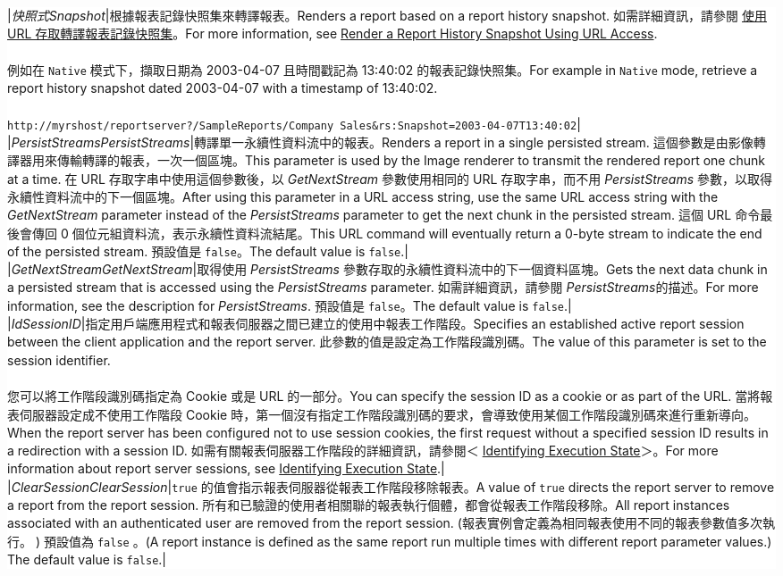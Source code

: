 |<span data-ttu-id="aa801-214">*快照式*</span><span class="sxs-lookup"><span data-stu-id="aa801-214">*Snapshot*</span></span>|<span data-ttu-id="aa801-215">根據報表記錄快照集來轉譯報表。</span><span class="sxs-lookup"><span data-stu-id="aa801-215">Renders a report based on a report history snapshot.</span></span> <span data-ttu-id="aa801-216">如需詳細資訊，請參閱 [使用 URL 存取轉譯報表記錄快照集](render-a-report-history-snapshot-using-url-access.md)。</span><span class="sxs-lookup"><span data-stu-id="aa801-216">For more information, see [Render a Report History Snapshot Using URL Access](render-a-report-history-snapshot-using-url-access.md).</span></span><br /><br /> <span data-ttu-id="aa801-217">例如在 `Native` 模式下，擷取日期為 2003-04-07 且時間戳記為 13:40:02 的報表記錄快照集。</span><span class="sxs-lookup"><span data-stu-id="aa801-217">For example in `Native` mode, retrieve a report history snapshot dated 2003-04-07 with a timestamp of 13:40:02.</span></span><br /><br /> `http://myrshost/reportserver?/SampleReports/Company Sales&rs:Snapshot=2003-04-07T13:40:02`|  
|<span data-ttu-id="aa801-218">*PersistStreams*</span><span class="sxs-lookup"><span data-stu-id="aa801-218">*PersistStreams*</span></span>|<span data-ttu-id="aa801-219">轉譯單一永續性資料流中的報表。</span><span class="sxs-lookup"><span data-stu-id="aa801-219">Renders a report in a single persisted stream.</span></span> <span data-ttu-id="aa801-220">這個參數是由影像轉譯器用來傳輸轉譯的報表，一次一個區塊。</span><span class="sxs-lookup"><span data-stu-id="aa801-220">This parameter is used by the Image renderer to transmit the rendered report one chunk at a time.</span></span> <span data-ttu-id="aa801-221">在 URL 存取字串中使用這個參數後，以 *GetNextStream* 參數使用相同的 URL 存取字串，而不用 *PersistStreams* 參數，以取得永續性資料流中的下一個區塊。</span><span class="sxs-lookup"><span data-stu-id="aa801-221">After using this parameter in a URL access string, use the same URL access string with the *GetNextStream* parameter instead of the *PersistStreams* parameter to get the next chunk in the persisted stream.</span></span> <span data-ttu-id="aa801-222">這個 URL 命令最後會傳回 0 個位元組資料流，表示永續性資料流結尾。</span><span class="sxs-lookup"><span data-stu-id="aa801-222">This URL command will eventually return a 0-byte stream to indicate the end of the persisted stream.</span></span> <span data-ttu-id="aa801-223">預設值是 `false`。</span><span class="sxs-lookup"><span data-stu-id="aa801-223">The default value is `false`.</span></span>|  
|<span data-ttu-id="aa801-224">*GetNextStream*</span><span class="sxs-lookup"><span data-stu-id="aa801-224">*GetNextStream*</span></span>|<span data-ttu-id="aa801-225">取得使用 *PersistStreams* 參數存取的永續性資料流中的下一個資料區塊。</span><span class="sxs-lookup"><span data-stu-id="aa801-225">Gets the next data chunk in a persisted stream that is accessed using the *PersistStreams* parameter.</span></span> <span data-ttu-id="aa801-226">如需詳細資訊，請參閱 *PersistStreams*的描述。</span><span class="sxs-lookup"><span data-stu-id="aa801-226">For more information, see the description for *PersistStreams*.</span></span> <span data-ttu-id="aa801-227">預設值是 `false`。</span><span class="sxs-lookup"><span data-stu-id="aa801-227">The default value is `false`.</span></span>|  
|<span data-ttu-id="aa801-228">*Id*</span><span class="sxs-lookup"><span data-stu-id="aa801-228">*SessionID*</span></span>|<span data-ttu-id="aa801-229">指定用戶端應用程式和報表伺服器之間已建立的使用中報表工作階段。</span><span class="sxs-lookup"><span data-stu-id="aa801-229">Specifies an established active report session between the client application and the report server.</span></span> <span data-ttu-id="aa801-230">此參數的值是設定為工作階段識別碼。</span><span class="sxs-lookup"><span data-stu-id="aa801-230">The value of this parameter is set to the session identifier.</span></span><br /><br /> <span data-ttu-id="aa801-231">您可以將工作階段識別碼指定為 Cookie 或是 URL 的一部分。</span><span class="sxs-lookup"><span data-stu-id="aa801-231">You can specify the session ID as a cookie or as part of the URL.</span></span> <span data-ttu-id="aa801-232">當將報表伺服器設定成不使用工作階段 Cookie 時，第一個沒有指定工作階段識別碼的要求，會導致使用某個工作階段識別碼來進行重新導向。</span><span class="sxs-lookup"><span data-stu-id="aa801-232">When the report server has been configured not to use session cookies, the first request without a specified session ID results in a redirection with a session ID.</span></span> <span data-ttu-id="aa801-233">如需有關報表伺服器工作階段的詳細資訊，請參閱＜ [Identifying Execution State](report-server-web-service-net-framework-soap-headers/identifying-execution-state.md)＞。</span><span class="sxs-lookup"><span data-stu-id="aa801-233">For more information about report server sessions, see [Identifying Execution State](report-server-web-service-net-framework-soap-headers/identifying-execution-state.md).</span></span>|  
|<span data-ttu-id="aa801-234">*ClearSession*</span><span class="sxs-lookup"><span data-stu-id="aa801-234">*ClearSession*</span></span>|<span data-ttu-id="aa801-235">`true` 的值會指示報表伺服器從報表工作階段移除報表。</span><span class="sxs-lookup"><span data-stu-id="aa801-235">A value of `true` directs the report server to remove a report from the report session.</span></span> <span data-ttu-id="aa801-236">所有和已驗證的使用者相關聯的報表執行個體，都會從報表工作階段移除。</span><span class="sxs-lookup"><span data-stu-id="aa801-236">All report instances associated with an authenticated user are removed from the report session.</span></span> <span data-ttu-id="aa801-237"> (報表實例會定義為相同報表使用不同的報表參數值多次執行。 ) 預設值為 `false` 。</span><span class="sxs-lookup"><span data-stu-id="aa801-237">(A report instance is defined as the same report run multiple times with different report parameter values.) The default value is `false`.</span></span>|  